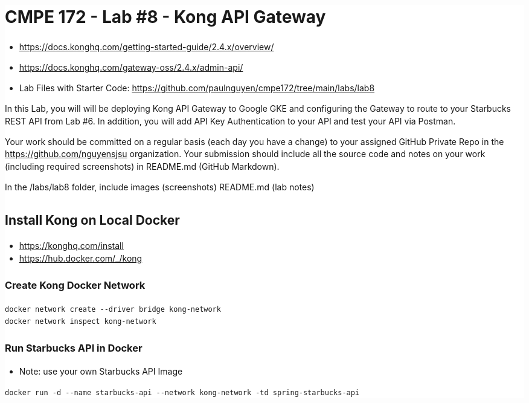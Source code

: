 # CMPE 172 - Lab #8 - Kong API Gateway

* https://docs.konghq.com/getting-started-guide/2.4.x/overview/
* https://docs.konghq.com/gateway-oss/2.4.x/admin-api/

* Lab Files with Starter Code: https://github.com/paulnguyen/cmpe172/tree/main/labs/lab8

In this Lab, you will will be deploying Kong API Gateway to Google GKE and configuring the Gateway to route to your Starbucks REST API from Lab #6.
In addition, you will add API Key Authentication to your API and test your API via Postman.

Your work should be committed on a regular basis (each day you have a change) to your assigned GitHub Private Repo in the https://github.com/nguyensjsu organization. Your submission should include all the source code and notes on your work (including required screenshots) in README.md (GitHub Markdown).

In the /labs/lab8 folder, include
    images (screenshots)
    README.md (lab notes)


## Install Kong on Local Docker

* https://konghq.com/install
* https://hub.docker.com/_/kong

### Create Kong Docker Network

```
docker network create --driver bridge kong-network
docker network inspect kong-network
```

### Run Starbucks API in Docker

* Note: use your own Starbucks API Image

```
docker run -d --name starbucks-api --network kong-network -td spring-starbucks-api
```

